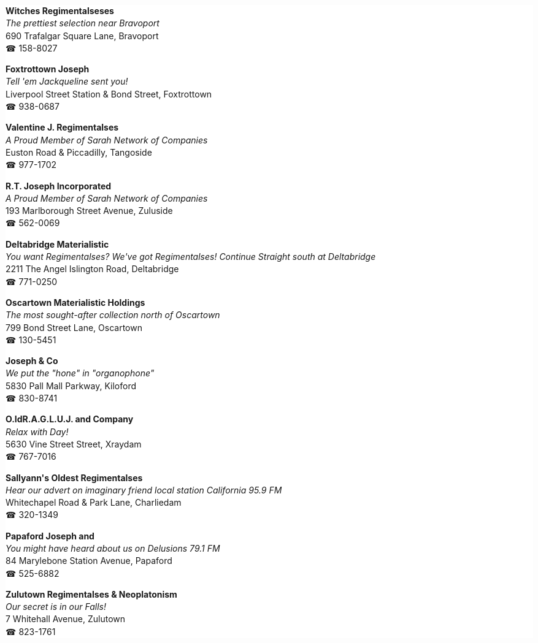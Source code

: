**Witches Regimentalseses**  
_The prettiest selection near Bravoport_  
690 Trafalgar Square Lane, Bravoport  
☎ 158-8027

**Foxtrottown Joseph**  
_Tell 'em Jackqueline sent you!_  
Liverpool Street Station & Bond Street, Foxtrottown  
☎ 938-0687

**Valentine J. Regimentalses**  
_A Proud Member of Sarah Network of Companies_  
Euston Road & Piccadilly, Tangoside  
☎ 977-1702

**R.T. Joseph Incorporated**  
_A Proud Member of Sarah Network of Companies_  
193 Marlborough Street Avenue, Zuluside  
☎ 562-0069

**Deltabridge Materialistic**  
_You want Regimentalses? We've got Regimentalses! 
Continue Straight south at Deltabridge_  
2211 The Angel Islington Road, Deltabridge  
☎ 771-0250

**Oscartown Materialistic Holdings**  
_The most sought-after collection north of Oscartown_  
799 Bond Street Lane, Oscartown  
☎ 130-5451

**Joseph & Co**  
_We put the "hone" in "organophone"_  
5830 Pall Mall Parkway, Kiloford  
☎ 830-8741

**O.IdR.A.G.L.U.J. and Company**  
_Relax with Day!_  
5630 Vine Street Street, Xraydam  
☎ 767-7016

**Sallyann's Oldest Regimentalses**  
_Hear our advert on imaginary friend local station California 95.9 FM_  
Whitechapel Road & Park Lane, Charliedam  
☎ 320-1349

**Papaford Joseph and**  
_You might have heard about us on Delusions 79.1 FM_  
84 Marylebone Station Avenue, Papaford  
☎ 525-6882

**Zulutown Regimentalses & Neoplatonism**  
_Our secret is in our Falls!_  
7 Whitehall Avenue, Zulutown  
☎ 823-1761

